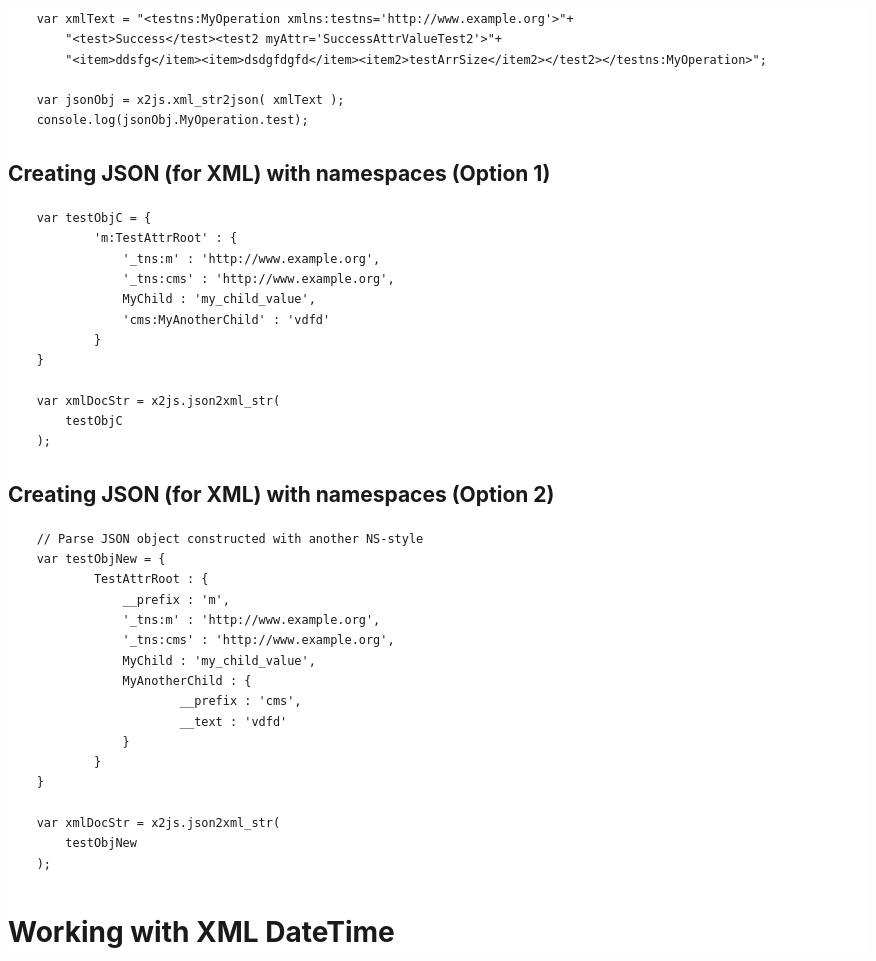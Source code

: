 ```
    var xmlText = "<testns:MyOperation xmlns:testns='http://www.example.org'>"+
        "<test>Success</test><test2 myAttr='SuccessAttrValueTest2'>"+
        "<item>ddsfg</item><item>dsdgfdgfd</item><item2>testArrSize</item2></test2></testns:MyOperation>";

    var jsonObj = x2js.xml_str2json( xmlText );
    console.log(jsonObj.MyOperation.test);
```

## Creating JSON (for XML) with namespaces (Option 1)

```
    var testObjC = {
            'm:TestAttrRoot' : {
                '_tns:m' : 'http://www.example.org',
                '_tns:cms' : 'http://www.example.org',
                MyChild : 'my_child_value',
                'cms:MyAnotherChild' : 'vdfd'
            }
    }

    var xmlDocStr = x2js.json2xml_str(
        testObjC
    );
```

## Creating JSON (for XML) with namespaces (Option 2)

```
    // Parse JSON object constructed with another NS-style
    var testObjNew = {
            TestAttrRoot : {
                __prefix : 'm',
                '_tns:m' : 'http://www.example.org',
                '_tns:cms' : 'http://www.example.org',
                MyChild : 'my_child_value',
                MyAnotherChild : {
                        __prefix : 'cms',
                        __text : 'vdfd'
                }
            }
    }

    var xmlDocStr = x2js.json2xml_str(
        testObjNew
    );
```

# Working with XML DateTime
